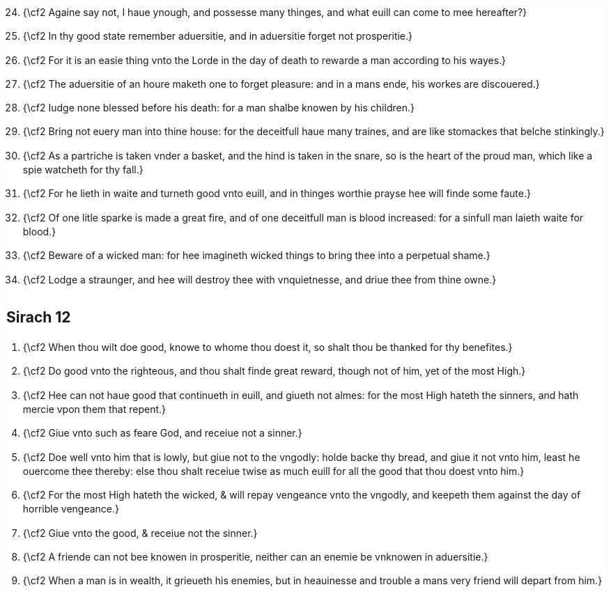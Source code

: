 24. {\cf2 Againe say not, I haue ynough, and possesse many thinges, and what euill can come to mee hereafter?}

25. {\cf2 In thy good state remember aduersitie, and in aduersitie forget not prosperitie.}

26. {\cf2 For it is an easie thing vnto the Lorde in the day of death to rewarde a man according to his wayes.}

27. {\cf2 The aduersitie of an houre maketh one to forget pleasure: and in a mans ende, his workes are discouered.}

28. {\cf2 Iudge none blessed before his death: for a man shalbe knowen by his children.}

29. {\cf2 Bring not euery man into thine house: for the deceitfull haue many traines, and are like stomackes that belche stinkingly.}

30. {\cf2 As a partriche is taken vnder a basket, and the hind is taken in the snare, so is the heart of the proud man, which like a spie watcheth for thy fall.}

31. {\cf2 For he lieth in waite and turneth good vnto euill, and in thinges worthie prayse hee will finde some faute.}

32. {\cf2 Of one litle sparke is made a great fire, and of one deceitfull man is blood increased: for a sinfull man laieth waite for blood.}

33. {\cf2 Beware of a wicked man: for hee imagineth wicked things to bring thee into a perpetual shame.}

34. {\cf2 Lodge a straunger, and hee will destroy thee with vnquietnesse, and driue thee from thine owne.}

## Sirach 12

1. {\cf2 When thou wilt doe good, knowe to whome thou doest it, so shalt thou be thanked for thy benefites.}

2. {\cf2 Do good vnto the righteous, and thou shalt finde great reward, though not of him, yet of the most High.}

3. {\cf2 Hee can not haue good that continueth in euill, and giueth not almes: for the most High hateth the sinners, and hath mercie vpon them that repent.}

4. {\cf2 Giue vnto such as feare God, and receiue not a sinner.}

5. {\cf2 Doe well vnto him that is lowly, but giue not to the vngodly: holde backe thy bread, and giue it not vnto him, least he ouercome thee thereby: else thou shalt receiue twise as much euill for all the good that thou doest vnto him.}

6. {\cf2 For the most High hateth the wicked, & will repay vengeance vnto the vngodly, and keepeth them against the day of horrible vengeance.}

7. {\cf2 Giue vnto the good, & receiue not the sinner.}

8. {\cf2 A friende can not bee knowen in prosperitie, neither can an enemie be vnknowen in aduersitie.}

9. {\cf2 When a man is in wealth, it grieueth his enemies, but in heauinesse and trouble a mans very friend will depart from him.}
